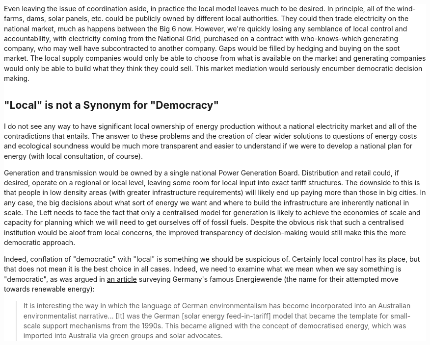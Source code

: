 Even leaving the issue of coordination aside, in practice the local
model leaves much to be desired. In principle, all of the wind-farms,
dams, solar panels, etc. could be publicly owned by different local
authorities. They could then trade electricity on the national market,
much as happens between the Big 6 now. However, we're quickly losing any
semblance of local control and accountability, with electricity coming
from the National Grid, purchased on a contract with who-knows-which
generating company, who may well have subcontracted to another company.
Gaps would be filled by hedging and buying on the spot market. The local
supply companies would only be able to choose from what is available on
the market and generating companies would only be able to build what
they think they could sell. This market mediation would seriously
encumber democratic decision making.

"Local" is not a Synonym for "Democracy"
----------------------------------------

I do not see any way to have significant local ownership of energy
production without a national electricity market and all of the
contradictions that entails. The answer to these problems and the
creation of clear wider solutions to questions of energy costs and
ecological soundness would be much more transparent and easier to
understand if we were to develop a national plan for energy (with local
consultation, of course).

Generation and transmission would be owned by a single national Power
Generation Board. Distribution and retail could, if desired, operate on
a regional or local level, leaving some room for local input into exact
tariff structures. The downside to this is that people in low density
areas (with greater infrastructure requirements) will likely end up
paying more than those in big cities. In any case, the big decisions
about what sort of energy we want and where to build the infrastructure
are inherently national in scale. The Left needs to face the fact that
only a centralised model for generation is likely to achieve the
economies of scale and capacity for planning which we will need to get
ourselves off of fossil fuels. Despite the obvious risk that such a
centralised institution would be aloof from local concerns, the improved
transparency of decision-making would still make this the more
democratic approach.

Indeed, conflation of "democratic" with "local" is something we should
be suspicious of. Certainly local control has its place, but that does
not mean it is the best choice in all cases. Indeed, we need to examine
what we mean when we say something is "democratic", as was argued in [an
article](https://bravenewclimate.com/2014/06/11/germany-energiewende-oz-critical-review/)
surveying Germany's famous Energiewende (the name for their attempted
move towards renewable energy):

> It is interesting the way in which the language of German
> environmentalism has become incorporated into an Australian
> environmentalist narrative... \[It\] was the German \[solar energy
> feed-in-tariff\] model that became the template for small-scale
> support mechanisms from the 1990s. This became aligned with the
> concept of democratised energy, which was imported into Australia via
> green groups and solar advocates.


[^chapter-18-1]: While electricity only makes up 20% of the UK’s energy